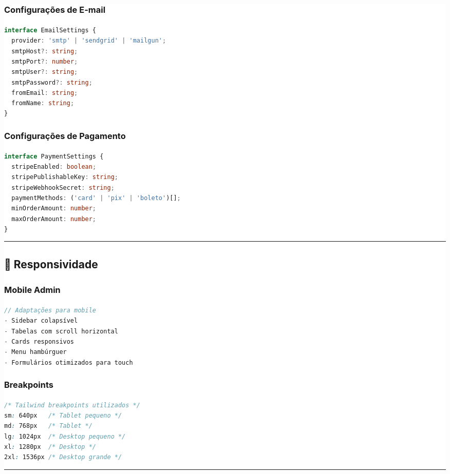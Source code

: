### **Configurações de E-mail**
```typescript
interface EmailSettings {
  provider: 'smtp' | 'sendgrid' | 'mailgun';
  smtpHost?: string;
  smtpPort?: number;
  smtpUser?: string;
  smtpPassword?: string;
  fromEmail: string;
  fromName: string;
}
```

### **Configurações de Pagamento**
```typescript
interface PaymentSettings {
  stripeEnabled: boolean;
  stripePublishableKey: string;
  stripeWebhookSecret: string;
  paymentMethods: ('card' | 'pix' | 'boleto')[];
  minOrderAmount: number;
  maxOrderAmount: number;
}
```

---

## 📱 Responsividade

### **Mobile Admin**
```typescript
// Adaptações para mobile
- Sidebar colapsível
- Tabelas com scroll horizontal
- Cards responsivos
- Menu hambúrguer
- Formulários otimizados para touch
```

### **Breakpoints**
```css
/* Tailwind breakpoints utilizados */
sm: 640px   /* Tablet pequeno */
md: 768px   /* Tablet */
lg: 1024px  /* Desktop pequeno */
xl: 1280px  /* Desktop */
2xl: 1536px /* Desktop grande */
```

---
